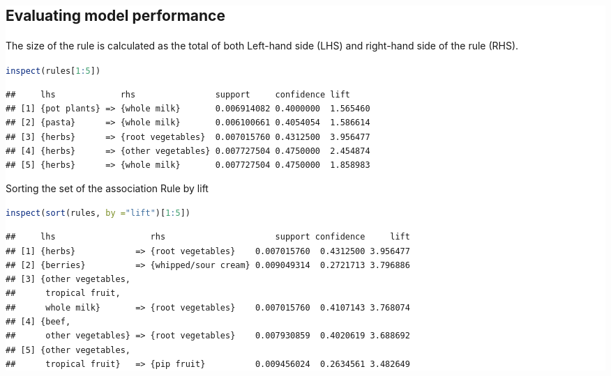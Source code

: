 ## Evaluating model performance

The size of the rule is calculated as the total of both Left-hand side (LHS) and right-hand side of the rule (RHS).

``` r
inspect(rules[1:5])
```

    ##     lhs             rhs                support     confidence lift
    ## [1] {pot plants} => {whole milk}       0.006914082 0.4000000  1.565460
    ## [2] {pasta}      => {whole milk}       0.006100661 0.4054054  1.586614
    ## [3] {herbs}      => {root vegetables}  0.007015760 0.4312500  3.956477
    ## [4] {herbs}      => {other vegetables} 0.007727504 0.4750000  2.454874
    ## [5] {herbs}      => {whole milk}       0.007727504 0.4750000  1.858983

Sorting the set of the association Rule by lift

``` r
inspect(sort(rules, by ="lift")[1:5])
```

    ##     lhs                   rhs                      support confidence     lift
    ## [1] {herbs}            => {root vegetables}    0.007015760  0.4312500 3.956477
    ## [2] {berries}          => {whipped/sour cream} 0.009049314  0.2721713 3.796886
    ## [3] {other vegetables,
    ##      tropical fruit,
    ##      whole milk}       => {root vegetables}    0.007015760  0.4107143 3.768074
    ## [4] {beef,
    ##      other vegetables} => {root vegetables}    0.007930859  0.4020619 3.688692
    ## [5] {other vegetables,
    ##      tropical fruit}   => {pip fruit}          0.009456024  0.2634561 3.482649
